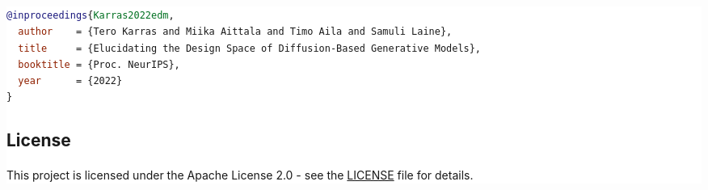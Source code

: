 ```bibtex
```

```bibtex
@inproceedings{Karras2022edm,
  author    = {Tero Karras and Miika Aittala and Timo Aila and Samuli Laine},
  title     = {Elucidating the Design Space of Diffusion-Based Generative Models},
  booktitle = {Proc. NeurIPS},
  year      = {2022}
}
```



## License

This project is licensed under the Apache License 2.0 - see the [LICENSE](https://github.com/Ligo-Biosciences/AlphaFold3/blob/main/LICENSE.txt) file for details.
